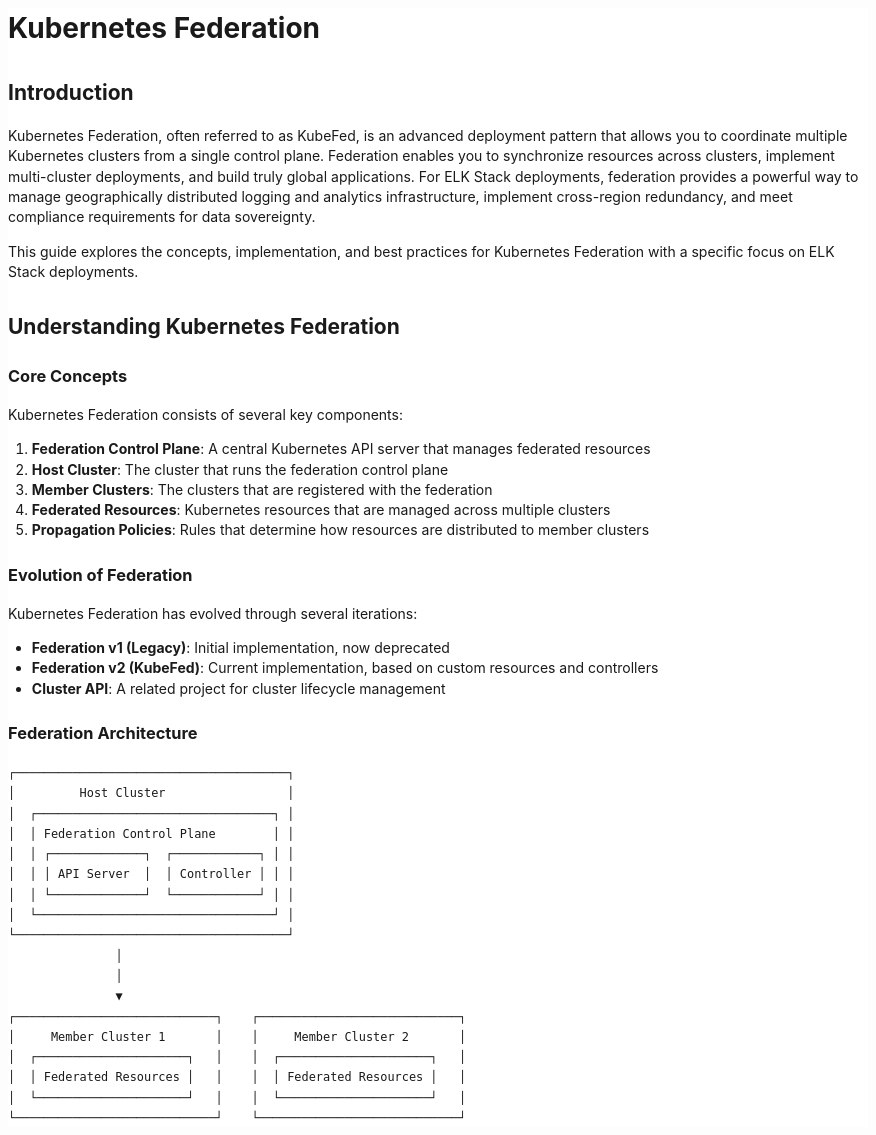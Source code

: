 # Kubernetes Federation

## Introduction

Kubernetes Federation, often referred to as KubeFed, is an advanced deployment pattern that allows you to coordinate multiple Kubernetes clusters from a single control plane. Federation enables you to synchronize resources across clusters, implement multi-cluster deployments, and build truly global applications. For ELK Stack deployments, federation provides a powerful way to manage geographically distributed logging and analytics infrastructure, implement cross-region redundancy, and meet compliance requirements for data sovereignty.

This guide explores the concepts, implementation, and best practices for Kubernetes Federation with a specific focus on ELK Stack deployments.

## Understanding Kubernetes Federation

### Core Concepts

Kubernetes Federation consists of several key components:

1. **Federation Control Plane**: A central Kubernetes API server that manages federated resources
2. **Host Cluster**: The cluster that runs the federation control plane
3. **Member Clusters**: The clusters that are registered with the federation
4. **Federated Resources**: Kubernetes resources that are managed across multiple clusters
5. **Propagation Policies**: Rules that determine how resources are distributed to member clusters

### Evolution of Federation

Kubernetes Federation has evolved through several iterations:

- **Federation v1 (Legacy)**: Initial implementation, now deprecated
- **Federation v2 (KubeFed)**: Current implementation, based on custom resources and controllers
- **Cluster API**: A related project for cluster lifecycle management

### Federation Architecture

```
┌──────────────────────────────────────┐
│         Host Cluster                 │
│  ┌─────────────────────────────────┐ │
│  │ Federation Control Plane        │ │
│  │ ┌─────────────┐  ┌────────────┐ │ │
│  │ │ API Server  │  │ Controller │ │ │
│  │ └─────────────┘  └────────────┘ │ │
│  └─────────────────────────────────┘ │
└──────────────────────────────────────┘
               │
               │
               ▼
┌────────────────────────────┐    ┌────────────────────────────┐
│     Member Cluster 1       │    │     Member Cluster 2       │
│  ┌─────────────────────┐   │    │  ┌─────────────────────┐   │
│  │ Federated Resources │   │    │  │ Federated Resources │   │
│  └─────────────────────┘   │    │  └─────────────────────┘   │
└────────────────────────────┘    └────────────────────────────┘
```
